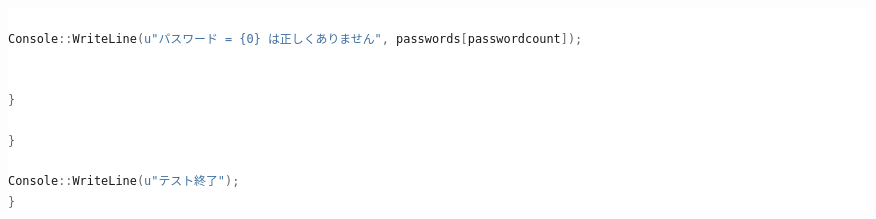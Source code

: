 ```cpp

Console::WriteLine(u"パスワード = {0} は正しくありません", passwords[passwordcount]);


}

}

Console::WriteLine(u"テスト終了");
}
```